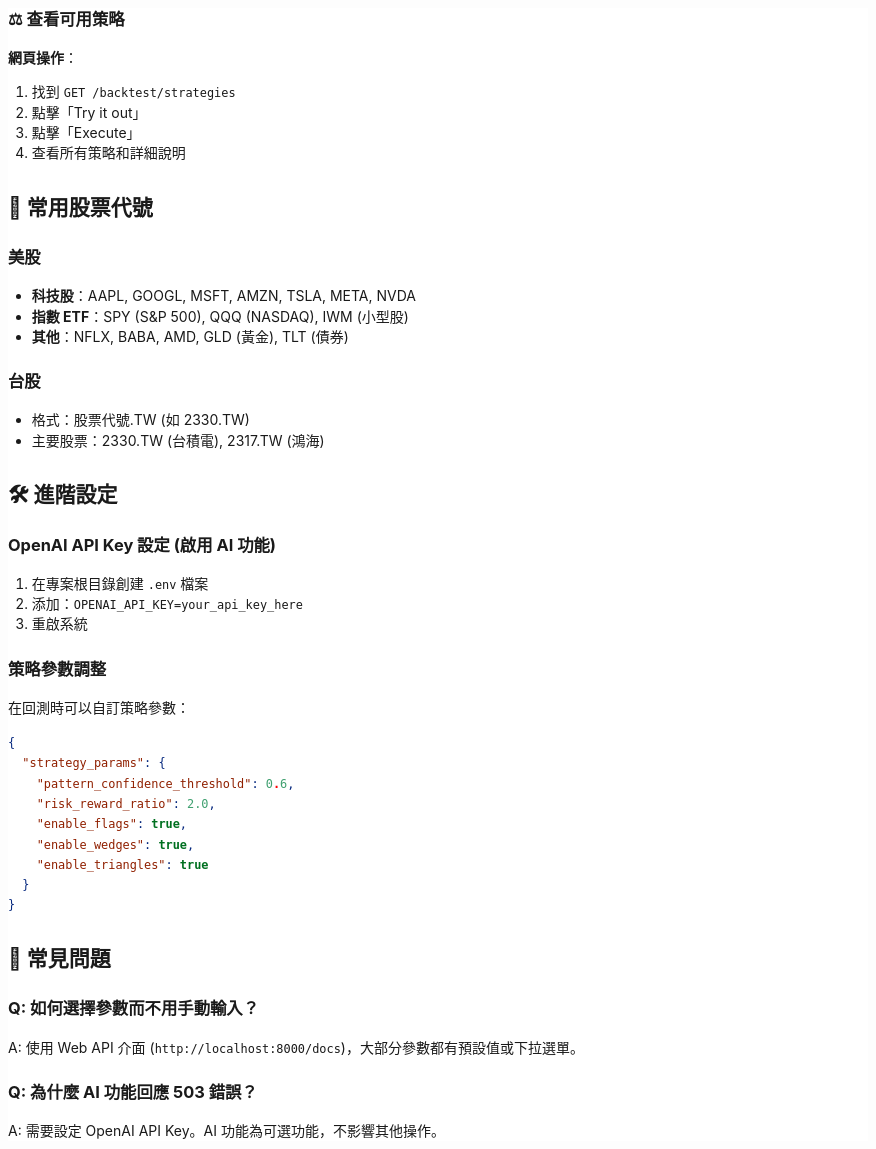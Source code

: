 ### ⚖️ 查看可用策略
**網頁操作**：
1. 找到 `GET /backtest/strategies`
2. 點擊「Try it out」
3. 點擊「Execute」
4. 查看所有策略和詳細說明

## 📱 常用股票代號

### 美股
- **科技股**：AAPL, GOOGL, MSFT, AMZN, TSLA, META, NVDA
- **指數 ETF**：SPY (S&P 500), QQQ (NASDAQ), IWM (小型股)
- **其他**：NFLX, BABA, AMD, GLD (黃金), TLT (債券)

### 台股
- 格式：股票代號.TW (如 2330.TW)
- 主要股票：2330.TW (台積電), 2317.TW (鴻海)

## 🛠️ 進階設定

### OpenAI API Key 設定 (啟用 AI 功能)
1. 在專案根目錄創建 `.env` 檔案
2. 添加：`OPENAI_API_KEY=your_api_key_here`
3. 重啟系統

### 策略參數調整
在回測時可以自訂策略參數：

```json
{
  "strategy_params": {
    "pattern_confidence_threshold": 0.6,
    "risk_reward_ratio": 2.0,
    "enable_flags": true,
    "enable_wedges": true,
    "enable_triangles": true
  }
}
```

## 🔧 常見問題

### Q: 如何選擇參數而不用手動輸入？
A: 使用 Web API 介面 (`http://localhost:8000/docs`)，大部分參數都有預設值或下拉選單。

### Q: 為什麼 AI 功能回應 503 錯誤？
A: 需要設定 OpenAI API Key。AI 功能為可選功能，不影響其他操作。
